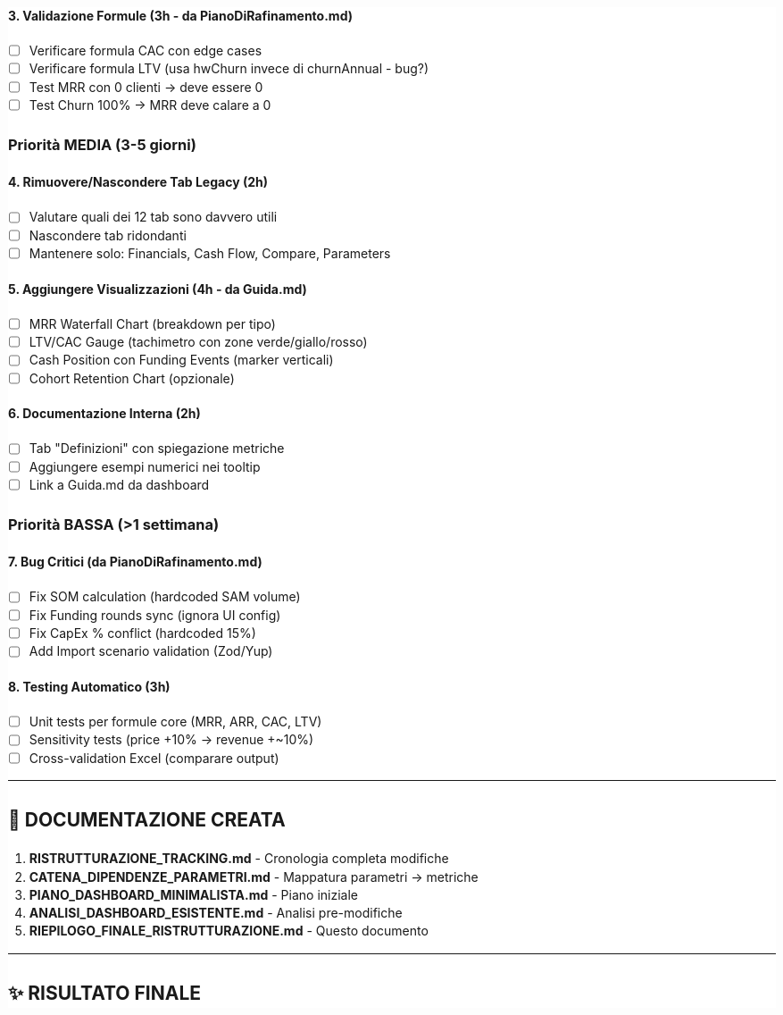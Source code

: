 #### 3. Validazione Formule (3h - da PianoDiRafinamento.md)
- [ ] Verificare formula CAC con edge cases
- [ ] Verificare formula LTV (usa hwChurn invece di churnAnnual - bug?)
- [ ] Test MRR con 0 clienti → deve essere 0
- [ ] Test Churn 100% → MRR deve calare a 0

### Priorità MEDIA (3-5 giorni)

#### 4. Rimuovere/Nascondere Tab Legacy (2h)
- [ ] Valutare quali dei 12 tab sono davvero utili
- [ ] Nascondere tab ridondanti
- [ ] Mantenere solo: Financials, Cash Flow, Compare, Parameters

#### 5. Aggiungere Visualizzazioni (4h - da Guida.md)
- [ ] MRR Waterfall Chart (breakdown per tipo)
- [ ] LTV/CAC Gauge (tachimetro con zone verde/giallo/rosso)
- [ ] Cash Position con Funding Events (marker verticali)
- [ ] Cohort Retention Chart (opzionale)

#### 6. Documentazione Interna (2h)
- [ ] Tab "Definizioni" con spiegazione metriche
- [ ] Aggiungere esempi numerici nei tooltip
- [ ] Link a Guida.md da dashboard

### Priorità BASSA (>1 settimana)

#### 7. Bug Critici (da PianoDiRafinamento.md)
- [ ] Fix SOM calculation (hardcoded SAM volume)
- [ ] Fix Funding rounds sync (ignora UI config)
- [ ] Fix CapEx % conflict (hardcoded 15%)
- [ ] Add Import scenario validation (Zod/Yup)

#### 8. Testing Automatico (3h)
- [ ] Unit tests per formule core (MRR, ARR, CAC, LTV)
- [ ] Sensitivity tests (price +10% → revenue +~10%)
- [ ] Cross-validation Excel (comparare output)

---

## 📖 DOCUMENTAZIONE CREATA

1. **RISTRUTTURAZIONE_TRACKING.md** - Cronologia completa modifiche
2. **CATENA_DIPENDENZE_PARAMETRI.md** - Mappatura parametri → metriche
3. **PIANO_DASHBOARD_MINIMALISTA.md** - Piano iniziale
4. **ANALISI_DASHBOARD_ESISTENTE.md** - Analisi pre-modifiche
5. **RIEPILOGO_FINALE_RISTRUTTURAZIONE.md** - Questo documento

---

## ✨ RISULTATO FINALE

